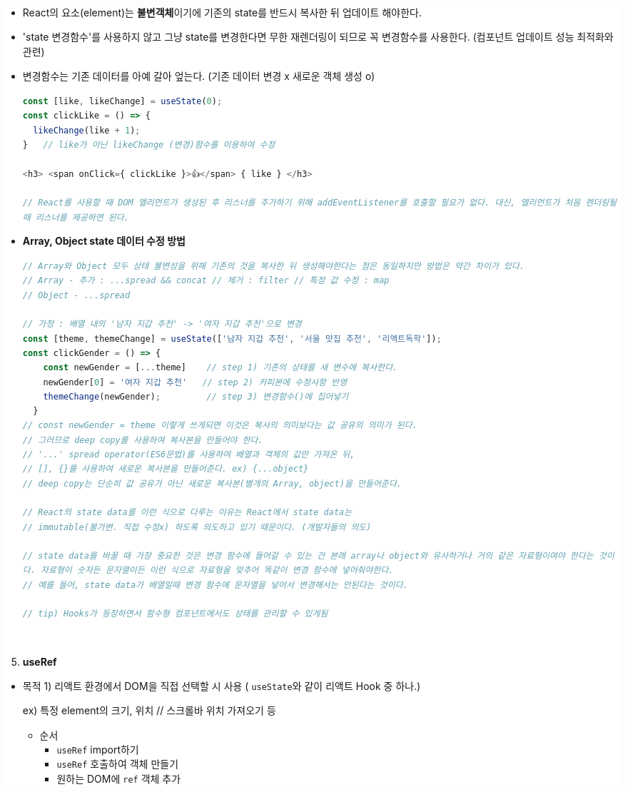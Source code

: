   + React의 요소(element)는 **불변객체**이기에 기존의 state를 반드시 복사한 뒤 업데이트 해야한다.

  + 'state 변경함수'를 사용하지 않고 그냥 state를 변경한다면 무한 재렌더링이 되므로 꼭 변경함수를 사용한다. (컴포넌트 업데이트 성능 최적화와 관련)

  + 변경함수는 기존 데이터를 아예 갈아 엎는다. (기존 데이터 변경 x 새로운 객체 생성 o)

    ````js
    const [like, likeChange] = useState(0);
    const clickLike = () => {
      likeChange(like + 1);	
    }	// like가 아닌 likeChange (변경)함수를 이용하여 수정
      
    <h3> <span onClick={ clickLike }>👍</span> { like } </h3>
        
    // React를 사용할 때 DOM 엘리먼트가 생성된 후 리스너를 추가하기 위해 addEventListener를 호출할 필요가 없다. 대신, 엘리먼트가 처음 렌더링될 때 리스너를 제공하면 된다.
    ````

  + **Array, Object state 데이터 수정 방법**

    ````js
    // Array와 Object 모두 상태 불변성을 위해 기존의 것을 복사한 뒤 생성해야한다는 점은 동일하지만 방법은 약간 차이가 있다.
    // Array - 추가 : ...spread && concat // 제거 : filter // 특정 값 수정 : map
    // Object - ...spread
    
    // 가정 : 배열 내의 '남자 지갑 추천' -> '여자 지갑 추천'으로 변경
    const [theme, themeChange] = useState(['남자 지갑 추천', '서울 맛집 추천', '리액트독학']);
    const clickGender = () => {
        const newGender = [...theme]	// step 1) 기존의 상태를 새 변수에 복사한다.
        newGender[0] = '여자 지갑 추천'	// step 2) 카피본에 수정사항 반영
        themeChange(newGender);			// step 3) 변경함수()에 집어넣기
      }
    // const newGender = theme 이렇게 쓰게되면 이것은 복사의 의미보다는 값 공유의 의미가 된다.
    // 그러므로 deep copy를 사용하여 복사본을 만들어야 한다.
    // '...' spread operator(ES6문법)를 사용하여 배열과 객체의 값만 가져온 뒤,
    // [], {}를 사용하여 새로운 복사본을 만들어준다. ex) {...object}
    // deep copy는 단순히 값 공유가 아닌 새로운 복사본(별개의 Array, object)을 만들어준다.
    
    // React의 state data를 이런 식으로 다루는 이유는 React에서 state data는 
    // immutable(불가변. 직접 수정x) 하도록 의도하고 있기 때문이다. (개발자들의 의도)
    
    // state data를 바꿀 때 가장 중요한 것은 변경 함수에 들어갈 수 있는 건 본래 array나 object와 유사하거나 거의 같은 자료형이여야 한다는 것이다. 자료형이 숫자든 문자열이든 이런 식으로 자료형을 맞추어 똑같이 변경 함수에 넣어줘야한다.
    // 예를 들어, state data가 배열일때 변경 함수에 문자열을 넣어서 변경해서는 안된다는 것이다.
    
    // tip) Hooks가 등장하면서 함수형 컴포넌트에서도 상태를 관리할 수 있게됨
    ````
    
    <br/>

5. **useRef**

+ 목적 1) 리액트 환경에서 DOM을 직접 선택할 시 사용 ( `useState`와 같이 리액트 Hook 중 하나.)

  ex) 특정 element의 크기, 위치 // 스크롤바 위치 가져오기 등

  + 순서
    + `useRef` import하기
    + `useRef` 호출하여 객체 만들기
    + 원하는 DOM에 `ref` 객체 추가
